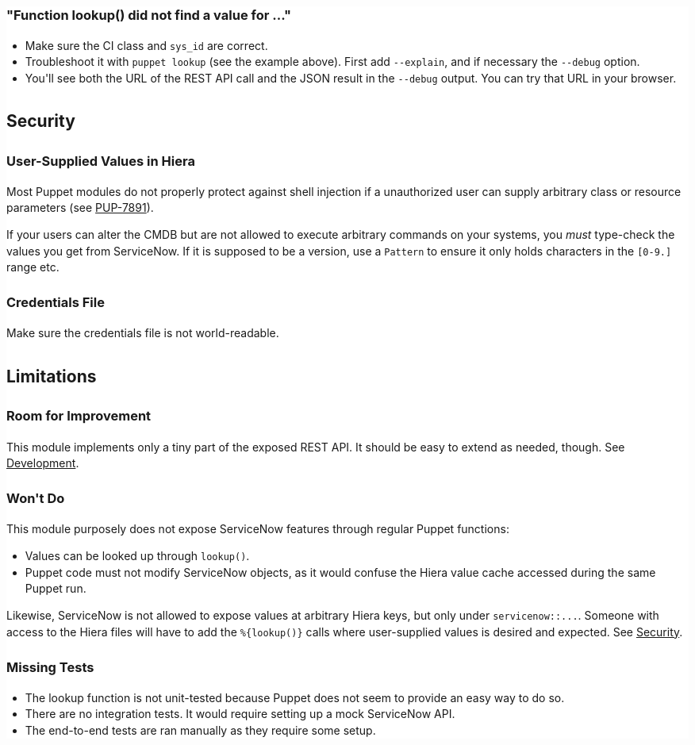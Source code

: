 ### "Function lookup() did not find a value for ..."

- Make sure the CI class and `sys_id` are correct.
- Troubleshoot it with `puppet lookup` (see the example above). First add
  `--explain`, and if necessary the `--debug` option.
- You'll see both the URL of the REST API call and the JSON result in the
  `--debug` output. You can try that URL in your browser.

## Security

### User-Supplied Values in Hiera

Most Puppet modules do not properly protect against shell injection if a
unauthorized user can supply arbitrary class or resource parameters (see
[PUP-7891](https://tickets.puppetlabs.com/browse/PUP-7891)).

If your users can alter the CMDB but are not allowed to execute arbitrary
commands on your systems, you *must* type-check the values you get from
ServiceNow. If it is supposed to be a version, use a `Pattern` to ensure it
only holds characters in the `[0-9.]` range etc.

### Credentials File

Make sure the credentials file is not world-readable.

## Limitations

### Room for Improvement

This module implements only a tiny part of the exposed REST API. It should be
easy to extend as needed, though. See [Development](#development).

### Won't Do

This module purposely does not expose ServiceNow features through regular
Puppet functions:

- Values can be looked up through `lookup()`.
- Puppet code must not modify ServiceNow objects, as it would confuse the Hiera
  value cache accessed during the same Puppet run.

Likewise, ServiceNow is not allowed to expose values at arbitrary Hiera keys,
but only under `servicenow::...`. Someone with access to the Hiera files will
have to add the `%{lookup()}` calls where user-supplied values is desired
and expected. See [Security](#security).

### Missing Tests

- The lookup function is not unit-tested because Puppet does not seem to
  provide an easy way to do so.
- There are no integration tests. It would require setting up a mock ServiceNow
  API.
- The end-to-end tests are ran manually as they require some setup.
